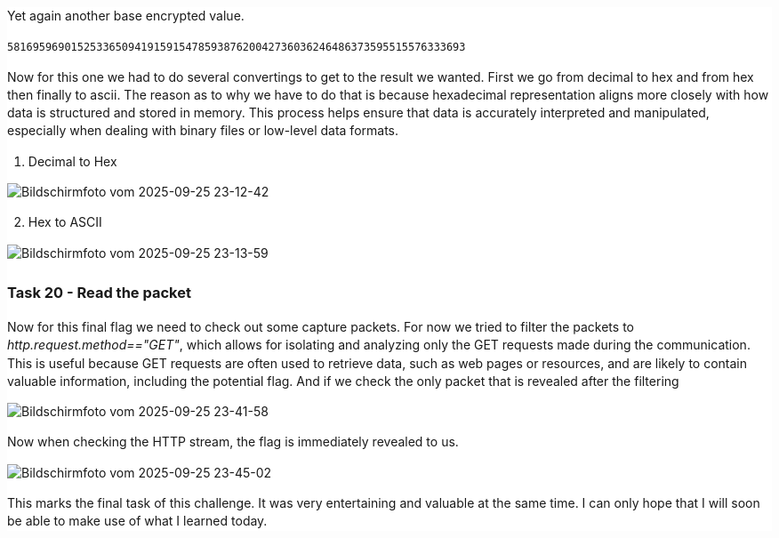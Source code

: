 Yet again another base encrypted value.

```
581695969015253365094191591547859387620042736036246486373595515576333693
```

Now for this one we had to do several convertings to get to the result we wanted. First we go from decimal to hex and from hex then finally to ascii. The reason as to why we have to do that is because hexadecimal representation aligns more closely with how data is structured and stored in memory. This process helps ensure that data is accurately interpreted and manipulated, especially when dealing with binary files or low-level data formats.

1. Decimal to Hex

<img width="508" height="410" alt="Bildschirmfoto vom 2025-09-25 23-12-42" src="https://github.com/user-attachments/assets/48a3c35d-5f5e-47a2-a4f4-e06fd0f1d718" />

2. Hex to ASCII

<img width="616" height="668" alt="Bildschirmfoto vom 2025-09-25 23-13-59" src="https://github.com/user-attachments/assets/7ecd2921-d05b-4638-8be1-c783ba0884f6" />

### Task 20 - Read the packet

Now for this final flag we need to check out some capture packets. For now we tried to filter the packets to *http.request.method=="GET"*, which allows for isolating and analyzing only the GET requests made during the communication. This is useful because GET requests are often used to retrieve data, such as web pages or resources, and are likely to contain valuable information, including the potential flag. And if we check the only packet that is revealed after the filtering 

<img width="1850" height="88" alt="Bildschirmfoto vom 2025-09-25 23-41-58" src="https://github.com/user-attachments/assets/9fb12cc8-498b-4d72-9064-b5f370cf3c7d" />

Now when checking the HTTP stream, the flag is immediately revealed to us.

<img width="923" height="582" alt="Bildschirmfoto vom 2025-09-25 23-45-02" src="https://github.com/user-attachments/assets/1a5985d1-78d8-4f3f-91d7-faad0155cf2a" />

This marks the final task of this challenge. It was very entertaining and valuable at the same time. I can only hope that I will soon be able to make use of what I learned today.
